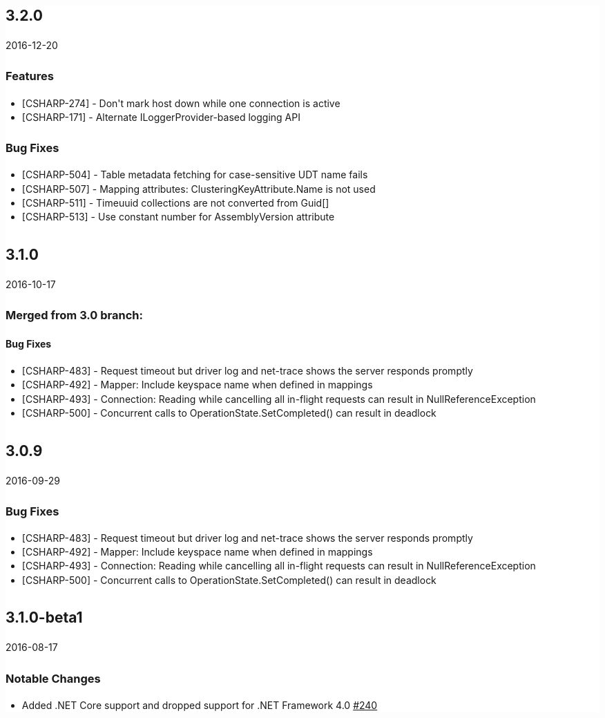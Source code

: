 ## 3.2.0

2016-12-20

### Features

- [CSHARP-274] - Don't mark host down while one connection is active
- [CSHARP-171] - Alternate ILoggerProvider-based logging API

### Bug Fixes

- [CSHARP-504] - Table metadata fetching for case-sensitive UDT name fails
- [CSHARP-507] - Mapping attributes: ClusteringKeyAttribute.Name is not used
- [CSHARP-511] - Timeuuid collections are not converted from Guid[]
- [CSHARP-513] - Use constant number for AssemblyVersion attribute

## 3.1.0

2016-10-17

### Merged from 3.0 branch:

#### Bug Fixes

- [CSHARP-483] - Request timeout but driver log and net-trace shows the server responds promptly
- [CSHARP-492] - Mapper: Include keyspace name when defined in mappings
- [CSHARP-493] - Connection: Reading while cancelling all in-flight requests can result in NullReferenceException
- [CSHARP-500] - Concurrent calls to OperationState.SetCompleted() can result in deadlock

## 3.0.9

2016-09-29

### Bug Fixes

- [CSHARP-483] - Request timeout but driver log and net-trace shows the server responds promptly
- [CSHARP-492] - Mapper: Include keyspace name when defined in mappings
- [CSHARP-493] - Connection: Reading while cancelling all in-flight requests can result in NullReferenceException
- [CSHARP-500] - Concurrent calls to OperationState.SetCompleted() can result in deadlock

## 3.1.0-beta1

2016-08-17

### Notable Changes

- Added .NET Core support and dropped support for .NET Framework 4.0 [#240](https://github.com/datastax/csharp-driver/pull/240)

